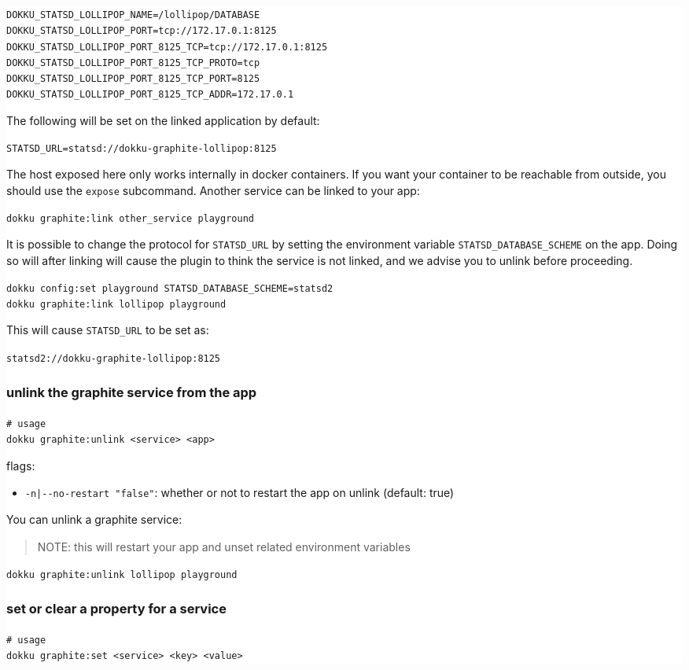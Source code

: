 ```
DOKKU_STATSD_LOLLIPOP_NAME=/lollipop/DATABASE
DOKKU_STATSD_LOLLIPOP_PORT=tcp://172.17.0.1:8125
DOKKU_STATSD_LOLLIPOP_PORT_8125_TCP=tcp://172.17.0.1:8125
DOKKU_STATSD_LOLLIPOP_PORT_8125_TCP_PROTO=tcp
DOKKU_STATSD_LOLLIPOP_PORT_8125_TCP_PORT=8125
DOKKU_STATSD_LOLLIPOP_PORT_8125_TCP_ADDR=172.17.0.1
```

The following will be set on the linked application by default:

```
STATSD_URL=statsd://dokku-graphite-lollipop:8125
```

The host exposed here only works internally in docker containers. If you want your container to be reachable from outside, you should use the `expose` subcommand. Another service can be linked to your app:

```shell
dokku graphite:link other_service playground
```

It is possible to change the protocol for `STATSD_URL` by setting the environment variable `STATSD_DATABASE_SCHEME` on the app. Doing so will after linking will cause the plugin to think the service is not linked, and we advise you to unlink before proceeding.

```shell
dokku config:set playground STATSD_DATABASE_SCHEME=statsd2
dokku graphite:link lollipop playground
```

This will cause `STATSD_URL` to be set as:

```
statsd2://dokku-graphite-lollipop:8125
```

### unlink the graphite service from the app

```shell
# usage
dokku graphite:unlink <service> <app>
```

flags:

- `-n|--no-restart "false"`: whether or not to restart the app on unlink (default: true)

You can unlink a graphite service:

> NOTE: this will restart your app and unset related environment variables

```shell
dokku graphite:unlink lollipop playground
```

### set or clear a property for a service

```shell
# usage
dokku graphite:set <service> <key> <value>
```
